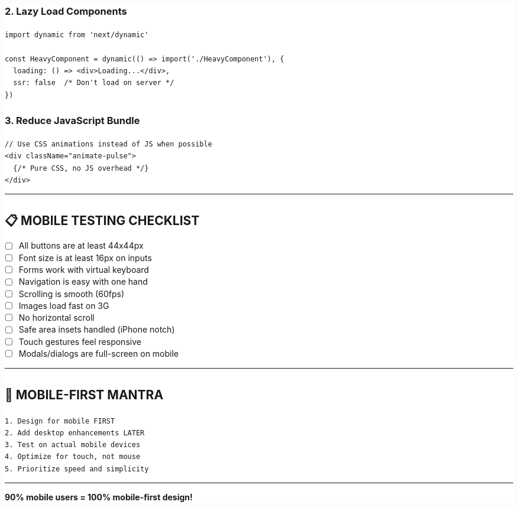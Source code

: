 ### 2. Lazy Load Components

```tsx
import dynamic from 'next/dynamic'

const HeavyComponent = dynamic(() => import('./HeavyComponent'), {
  loading: () => <div>Loading...</div>,
  ssr: false  /* Don't load on server */
})
```

### 3. Reduce JavaScript Bundle

```tsx
// Use CSS animations instead of JS when possible
<div className="animate-pulse">
  {/* Pure CSS, no JS overhead */}
</div>
```

---

## 📋 MOBILE TESTING CHECKLIST

- [ ] All buttons are at least 44x44px
- [ ] Font size is at least 16px on inputs
- [ ] Forms work with virtual keyboard
- [ ] Navigation is easy with one hand
- [ ] Scrolling is smooth (60fps)
- [ ] Images load fast on 3G
- [ ] No horizontal scroll
- [ ] Safe area insets handled (iPhone notch)
- [ ] Touch gestures feel responsive
- [ ] Modals/dialogs are full-screen on mobile

---

## 🎯 MOBILE-FIRST MANTRA

```
1. Design for mobile FIRST
2. Add desktop enhancements LATER
3. Test on actual mobile devices
4. Optimize for touch, not mouse
5. Prioritize speed and simplicity
```

---

**90% mobile users = 100% mobile-first design!**
